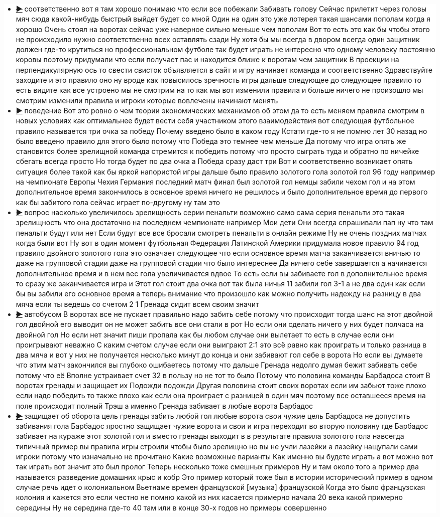  - ~~[▶](https://www.youtube.com/watch?v=93FQ67atlTY&t=222)~~  соответственно вот я там хорошо понимаю что если все побежали Забивать голову Сейчас прилетит через головы мяч сюда какой-нибудь быстрый выйдет будет со мной Один на один это уже лотерея такая шансами пополам когда я хорошо Очень стоял на воротах сейчас уже наверное сильно меньше чем пополам Вот то есть это как бы чтобы этого не происходило нужно соответственно всех оставлять сзади Ну хотя бы мы всегда в двором всегда один защитник должен где-то крутиться но профессиональном футболе так будет играть не интересно что одному человеку постоянно коровы поэтому придумали что если получает пас и находится ближе к воротам чем защитник В проекции на перпендикулярную ось то свести свисток объявляется в сайт и игру начинает команда и соответственно Здравствуйте заходите и это правило оно ну вроде как повысилось зречность игры дальше следующее до следующее правило то есть видите как все устроено мы не смотрим на то как мы вот изменили правила и больше ничего не произошло мы смотрим изменили правила и игроки которые вовлечены начинают менять 
 - ~~[▶](https://www.youtube.com/watch?v=93FQ67atlTY&t=290)~~  поведение Вот это ровно о чем теории экономических механизмов об этом да то есть меняем правила смотрим в новых условиях как оптимальнее будет вести себя участником этого взаимодействия вот следующая футбольное правило называется три очка за победу Почему введено было в каком году Кстати где-то я не помню лет 30 назад но было введено правило для этого было потому что Победа это темнее чем меньше Да потому что игра опять же становится более зрелищной команда стремится к победить потому что просто сыграть туда и обратно по ничейке сбегать всегда просто Но тогда будет по два очка а Победа сразу даст три Вот и соответственно возникает опять ситуация более такой как бы яркой напористой игры дальше было правило золотого гола золотой гол 96 году например на чемпионате Европы Чехия Германия последний матч финал был золотой гол немцы забили чехом гол и на этом дополнительное время закончилось в основное время ничего не решилось и было дополнительное время до первого как бы забитого гола сейчас играет по-другому ну там это 
 - ~~[▶](https://www.youtube.com/watch?v=93FQ67atlTY&t=363)~~  вопрос насколько увеличилось зрелищность серии пенальти возможно само сама серия пенальти это такая зрелищность что она достаточно на последнем чемпионате например Мои дети Они всегда спрашивали пап ну что там пенальти будут или нет Если будут все все бросали смотреть пенальти в онлайн режиме Ну не очень поздних матчах когда были вот Ну вот в один момент футбольная Федерация Латинской Америки придумала новое правило 94 год правило двойного золотого гола это означает следующее что если основное время матча заканчивается вничью то даже на групповой стадии даже на групповой стадии что было интереснее Да ничего себе завершается а начинается дополнительное время и в нем вес гола увеличивается вдвое То есть если вы забиваете гол в дополнительное время то сразу же заканчивается игра и Этот гол стоит два очка вот так была ничья 11 забили гол 3-1 а не два один как если бы вы забили его основное время а теперь внимание что произошло как можно получить надежду на разницу в два мяча если ты ведешь со счетом 2 1 Гренада сидит всем своим значит 
 - ~~[▶](https://www.youtube.com/watch?v=93FQ67atlTY&t=476)~~  автобусом В воротах все не пускает правильно надо забить себе потому что происходит тогда шанс на этот двойной гол двойной его выводит он не может забить все они стали в рот Но если они сделать ничего у них будет полчаса на двойной гол Но если нет значит пиши пропала как бы любом случае они вылетает то есть в случае если они проигрывают неважно С каким счетом случае если они выиграют 2:1 это всё равно как проиграть и только разница в два мяча и вот у них не получается несколько минут до конца и они забивают гол себе в ворота Но если вы думаете что этим матч закончился вы глубоко ошибаетесь потому что дальше Гренада недолго думая бежит забивать себе потому что её Вполне устраивает счет 32 в пользу но не тот то было Потому что половина команды Барбадоса стоит В воротах гренады и защищает их Подожди подожди Другая половина стоит своих воротах если им забьют тоже плохо если надо победить то также плохо как если она проиграет с разницей в один мяч поэтому все оставшееся время на поле происходит полный Трэш а именно Гренада забивает в любые ворота Барбадос 
 - ~~[▶](https://www.youtube.com/watch?v=93FQ67atlTY&t=551)~~  защищает об оборота цель гренады забить любой гол любые ворота свои чужие цель Барбадоса не допустить забивания гола Барбадос яростно защищает чужие ворота и свои и игра переходит во вторую половину где Барбадос забивает на кураже этот золотой гол и вместо гренады выходит в в результате правила золотого гола навсегда типичный пример вы правила игры строили чтобы было зрелищно но вы не учли лазейки а лазейку нащупали сами игроки потому что изначально не прочитано Какие возможные варианты Как именно вы будете играть а вот можно вот так играть вот значит это был пролог Теперь несколько тоже смешных примеров Ну и там около того а пример два называется разведение домашних крыс и кобр Это пример который тоже был в истории исторический пример в одном случае речь идет о колониальном Вьетнаме времен французской [музыка] французской Когда это было французская колония и кажется это если честно не помню какой из них касается примерно начала 20 века какой примерно середины Ну не середина где-то 40 там или в конце 30-х годов но примеры совершенно 